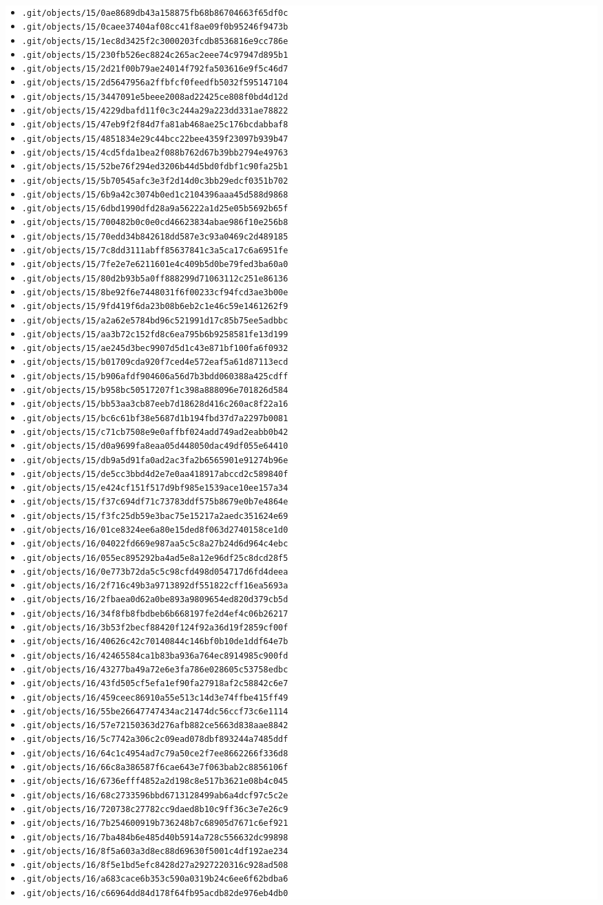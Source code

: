 + `.git/objects/15/0ae8689db43a158875fb68b86704663f65df0c`
+ `.git/objects/15/0caee37404af08cc41f8ae09f0b95246f9473b`
+ `.git/objects/15/1ec8d3425f2c3000203fcdb8536816e9cc786e`
+ `.git/objects/15/230fb526ec8824c265ac2eee74c97947d895b1`
+ `.git/objects/15/2d21f00b79ae24014f792fa503616e9f5c46d7`
+ `.git/objects/15/2d5647956a2ffbfcf0feedfb5032f595147104`
+ `.git/objects/15/3447091e5beee2008ad22425ce808f0bd4d12d`
+ `.git/objects/15/4229dbafd11f0c3c244a29a223dd331ae78822`
+ `.git/objects/15/47eb9f2f84d7fa81ab468ae25c176bcdabbaf8`
+ `.git/objects/15/4851834e29c44bcc22bee4359f23097b939b47`
+ `.git/objects/15/4cd5fda1bea2f088b762d67b39bb2794e49763`
+ `.git/objects/15/52be76f294ed3206b44d5bd0fdbf1c90fa25b1`
+ `.git/objects/15/5b70545afc3e3f2d14d0c3bb29edcf0351b702`
+ `.git/objects/15/6b9a42c3074b0ed1c2104396aaa45d588d9868`
+ `.git/objects/15/6dbd1990dfd28a9a56222a1d25e05b5692b65f`
+ `.git/objects/15/700482b0c0e0cd46623834abae986f10e256b8`
+ `.git/objects/15/70edd34b842618dd587e3c93a0469c2d489185`
+ `.git/objects/15/7c8dd3111abff85637841c3a5ca17c6a6951fe`
+ `.git/objects/15/7fe2e7e6211601e4c409b5d0be79fed3ba60a0`
+ `.git/objects/15/80d2b93b5a0ff888299d71063112c251e86136`
+ `.git/objects/15/8be92f6e7448031f6f00233cf94fcd3ae3b00e`
+ `.git/objects/15/9fd419f6da23b08b6eb2c1e46c59e1461262f9`
+ `.git/objects/15/a2a62e5784bd96c521991d17c85b75ee5adbbc`
+ `.git/objects/15/aa3b72c152fd8c6ea795b6b9258581fe13d199`
+ `.git/objects/15/ae245d3bec9907d5d1c43e871bf100fa6f0932`
+ `.git/objects/15/b01709cda920f7ced4e572eaf5a61d87113ecd`
+ `.git/objects/15/b906afdf904606a56d7b3bdd060388a425cdff`
+ `.git/objects/15/b958bc50517207f1c398a888096e701826d584`
+ `.git/objects/15/bb53aa3cb87eeb7d18628d416c260ac8f22a16`
+ `.git/objects/15/bc6c61bf38e5687d1b194fbd37d7a2297b0081`
+ `.git/objects/15/c71cb7508e9e0affbf024add749ad2eabb0b42`
+ `.git/objects/15/d0a9699fa8eaa05d448050dac49df055e64410`
+ `.git/objects/15/db9a5d91fa0ad2ac3fa2b6565901e91274b96e`
+ `.git/objects/15/de5cc3bbd4d2e7e0aa418917abccd2c589840f`
+ `.git/objects/15/e424cf151f517d9bf985e1539ace10ee157a34`
+ `.git/objects/15/f37c694df71c73783ddf575b8679e0b7e4864e`
+ `.git/objects/15/f3fc25db59e3bac75e15217a2aedc351624e69`
+ `.git/objects/16/01ce8324ee6a80e15ded8f063d2740158ce1d0`
+ `.git/objects/16/04022fd669e987aa5c5c8a27b24d6d964c4ebc`
+ `.git/objects/16/055ec895292ba4ad5e8a12e96df25c8dcd28f5`
+ `.git/objects/16/0e773b72da5c5c98cfd498d054717d6fd4deea`
+ `.git/objects/16/2f716c49b3a9713892df551822cff16ea5693a`
+ `.git/objects/16/2fbaea0d62a0be893a9809654ed820d379cb5d`
+ `.git/objects/16/34f8fb8fbdbeb6b668197fe2d4ef4c06b26217`
+ `.git/objects/16/3b53f2becf88420f124f92a36d19f2859cf00f`
+ `.git/objects/16/40626c42c70140844c146bf0b10de1ddf64e7b`
+ `.git/objects/16/42465584ca1b83ba936a764ec8914985c900fd`
+ `.git/objects/16/43277ba49a72e6e3fa786e028605c53758edbc`
+ `.git/objects/16/43fd505cf5efa1ef90fa27918af2c58842c6e7`
+ `.git/objects/16/459ceec86910a55e513c14d3e74ffbe415ff49`
+ `.git/objects/16/55be26647747434ac21474dc56ccf73c6e1114`
+ `.git/objects/16/57e72150363d276afb882ce5663d838aae8842`
+ `.git/objects/16/5c7742a306c2c09ead078dbf893244a7485ddf`
+ `.git/objects/16/64c1c4954ad7c79a50ce2f7ee8662266f336d8`
+ `.git/objects/16/66c8a386587f6cae643e7f063bab2c8856106f`
+ `.git/objects/16/6736efff4852a2d198c8e517b3621e08b4c045`
+ `.git/objects/16/68c2733596bbd6713128499ab6a4dcf97c5c2e`
+ `.git/objects/16/720738c27782cc9daed8b10c9ff36c3e7e26c9`
+ `.git/objects/16/7b254600919b736248b7c68905d7671c6ef921`
+ `.git/objects/16/7ba484b6e485d40b5914a728c556632dc99898`
+ `.git/objects/16/8f5a603a3d8ec88d69630f5001c4df192ae234`
+ `.git/objects/16/8f5e1bd5efc8428d27a2927220316c928ad508`
+ `.git/objects/16/a683cace6b353c590a0319b24c6ee6f62bdba6`
+ `.git/objects/16/c66964dd84d178f64fb95acdb82de976eb4db0`